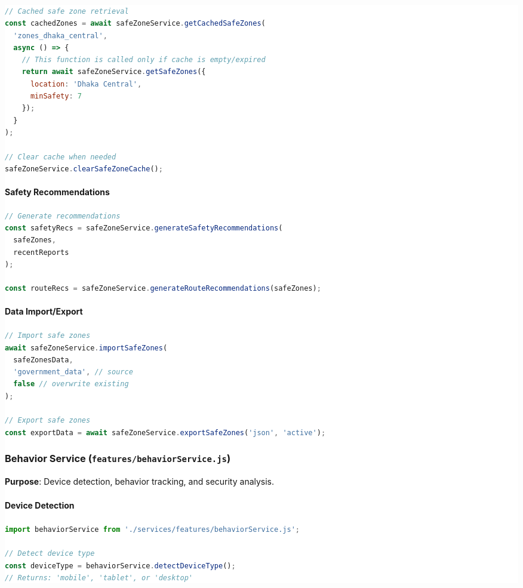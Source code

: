 ```javascript
// Cached safe zone retrieval
const cachedZones = await safeZoneService.getCachedSafeZones(
  'zones_dhaka_central',
  async () => {
    // This function is called only if cache is empty/expired
    return await safeZoneService.getSafeZones({
      location: 'Dhaka Central',
      minSafety: 7
    });
  }
);

// Clear cache when needed
safeZoneService.clearSafeZoneCache();
```

#### Safety Recommendations

```javascript
// Generate recommendations
const safetyRecs = safeZoneService.generateSafetyRecommendations(
  safeZones,
  recentReports
);

const routeRecs = safeZoneService.generateRouteRecommendations(safeZones);
```

#### Data Import/Export

```javascript
// Import safe zones
await safeZoneService.importSafeZones(
  safeZonesData,
  'government_data', // source
  false // overwrite existing
);

// Export safe zones
const exportData = await safeZoneService.exportSafeZones('json', 'active');
```

### Behavior Service (`features/behaviorService.js`)

**Purpose**: Device detection, behavior tracking, and security analysis.

#### Device Detection

```javascript
import behaviorService from './services/features/behaviorService.js';

// Detect device type
const deviceType = behaviorService.detectDeviceType();
// Returns: 'mobile', 'tablet', or 'desktop'
```
